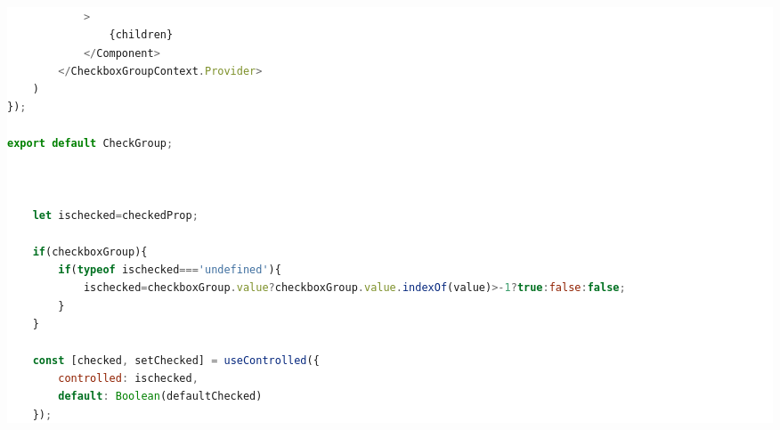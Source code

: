 ```js
            >
                {children}
            </Component>
        </CheckboxGroupContext.Provider>
    )
});

export default CheckGroup;



    let ischecked=checkedProp;

    if(checkboxGroup){
        if(typeof ischecked==='undefined'){
            ischecked=checkboxGroup.value?checkboxGroup.value.indexOf(value)>-1?true:false:false;
        }
    }

    const [checked, setChecked] = useControlled({
        controlled: ischecked,
        default: Boolean(defaultChecked)
    });
```